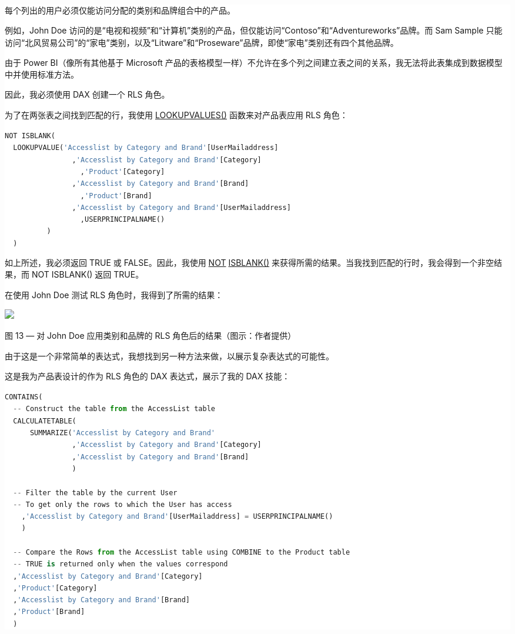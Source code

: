 每个列出的用户必须仅能访问分配的类别和品牌组合中的产品。

例如，John Doe 访问的是“电视和视频”和“计算机”类别的产品，但仅能访问“Contoso”和“Adventureworks”品牌。而 Sam Sample 只能访问“北风贸易公司”的“家电”类别，以及“Litware”和“Proseware”品牌，即使“家电”类别还有四个其他品牌。

由于 Power BI（像所有其他基于 Microsoft 产品的表格模型一样）不允许在多个列之间建立表之间的关系，我无法将此表集成到数据模型中并使用标准方法。

因此，我必须使用 DAX 创建一个 RLS 角色。

为了在两张表之间找到匹配的行，我使用 [LOOKUPVALUES()](https://dax.guide/lookupvalue/) 函数来对产品表应用 RLS 角色：

```py
NOT ISBLANK(
  LOOKUPVALUE('Accesslist by Category and Brand'[UserMailaddress]
                ,'Accesslist by Category and Brand'[Category]
                  ,'Product'[Category]
                ,'Accesslist by Category and Brand'[Brand]
                  ,'Product'[Brand]
                ,'Accesslist by Category and Brand'[UserMailaddress]
                  ,USERPRINCIPALNAME()
          )
  )
```

如上所述，我必须返回 TRUE 或 FALSE。因此，我使用 [NOT](https://dax.guide/op/not/) [ISBLANK()](https://dax.guide/isblank/) 来获得所需的结果。当我找到匹配的行时，我会得到一个非空结果，而 NOT ISBLANK() 返回 TRUE。

在使用 John Doe 测试 RLS 角色时，我得到了所需的结果：

![](../Images/f9f513b1cf0211202cdf24b77525ccbc.png)

图 13 — 对 John Doe 应用类别和品牌的 RLS 角色后的结果（图示：作者提供）

由于这是一个非常简单的表达式，我想找到另一种方法来做，以展示复杂表达式的可能性。

这是我为产品表设计的作为 RLS 角色的 DAX 表达式，展示了我的 DAX 技能：

```py
CONTAINS(
  -- Construct the table from the AccessList table
  CALCULATETABLE(
      SUMMARIZE('Accesslist by Category and Brand'
                ,'Accesslist by Category and Brand'[Category]
                ,'Accesslist by Category and Brand'[Brand]
                )

  -- Filter the table by the current User
  -- To get only the rows to which the User has access
    ,'Accesslist by Category and Brand'[UserMailaddress] = USERPRINCIPALNAME()
    )

  -- Compare the Rows from the AccessList table using COMBINE to the Product table
  -- TRUE is returned only when the values correspond
  ,'Accesslist by Category and Brand'[Category]
  ,'Product'[Category]
  ,'Accesslist by Category and Brand'[Brand]
  ,'Product'[Brand]
  )
```
